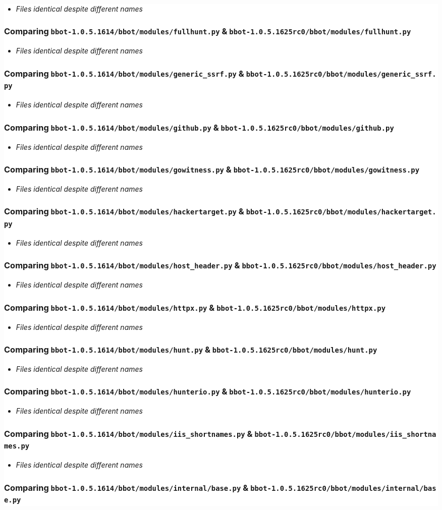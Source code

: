  * *Files identical despite different names*

### Comparing `bbot-1.0.5.1614/bbot/modules/fullhunt.py` & `bbot-1.0.5.1625rc0/bbot/modules/fullhunt.py`

 * *Files identical despite different names*

### Comparing `bbot-1.0.5.1614/bbot/modules/generic_ssrf.py` & `bbot-1.0.5.1625rc0/bbot/modules/generic_ssrf.py`

 * *Files identical despite different names*

### Comparing `bbot-1.0.5.1614/bbot/modules/github.py` & `bbot-1.0.5.1625rc0/bbot/modules/github.py`

 * *Files identical despite different names*

### Comparing `bbot-1.0.5.1614/bbot/modules/gowitness.py` & `bbot-1.0.5.1625rc0/bbot/modules/gowitness.py`

 * *Files identical despite different names*

### Comparing `bbot-1.0.5.1614/bbot/modules/hackertarget.py` & `bbot-1.0.5.1625rc0/bbot/modules/hackertarget.py`

 * *Files identical despite different names*

### Comparing `bbot-1.0.5.1614/bbot/modules/host_header.py` & `bbot-1.0.5.1625rc0/bbot/modules/host_header.py`

 * *Files identical despite different names*

### Comparing `bbot-1.0.5.1614/bbot/modules/httpx.py` & `bbot-1.0.5.1625rc0/bbot/modules/httpx.py`

 * *Files identical despite different names*

### Comparing `bbot-1.0.5.1614/bbot/modules/hunt.py` & `bbot-1.0.5.1625rc0/bbot/modules/hunt.py`

 * *Files identical despite different names*

### Comparing `bbot-1.0.5.1614/bbot/modules/hunterio.py` & `bbot-1.0.5.1625rc0/bbot/modules/hunterio.py`

 * *Files identical despite different names*

### Comparing `bbot-1.0.5.1614/bbot/modules/iis_shortnames.py` & `bbot-1.0.5.1625rc0/bbot/modules/iis_shortnames.py`

 * *Files identical despite different names*

### Comparing `bbot-1.0.5.1614/bbot/modules/internal/base.py` & `bbot-1.0.5.1625rc0/bbot/modules/internal/base.py`
